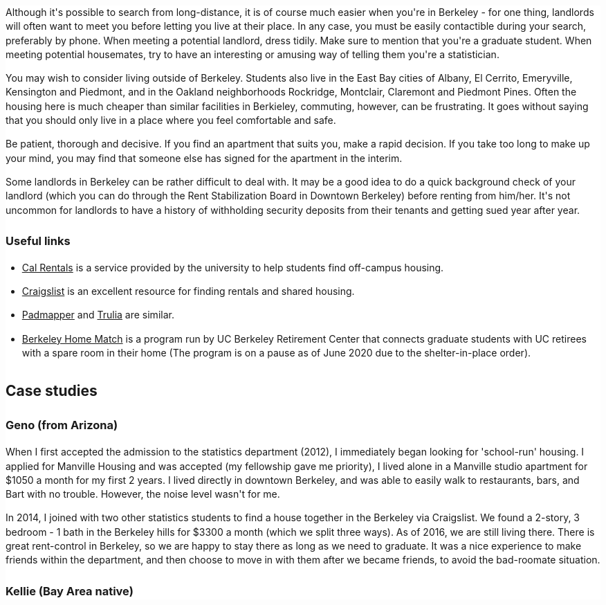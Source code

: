 Although it's possible to search from long-distance, it is of course much easier when you're in Berkeley - for one thing, landlords will often want to meet you before letting you live at their place. In any case, you must be easily contactible during your search, preferably by phone. When meeting a potential landlord, dress tidily. Make sure to mention that you're a graduate student. When meeting potential housemates, try to have an interesting or amusing way of telling them you're a statistician.

You may wish to consider living outside of Berkeley. Students also live in the East Bay cities of Albany, El Cerrito, Emeryville, Kensington and Piedmont, and in the Oakland neighborhoods Rockridge, Montclair, Claremont and Piedmont Pines. Often the housing here is much cheaper than similar facilities in Berkieley, commuting, however, can be frustrating. It goes without saying that you should only live in a place where you feel comfortable and safe.

Be patient, thorough and decisive. If you find an apartment that suits you, make a rapid decision. If you take too long to make up your mind, you may find that someone else has signed for the apartment in the interim.

Some landlords in Berkeley can be rather difficult to deal with. It may be a good idea to do a quick background check of your landlord (which you can do through the Rent Stabilization Board in Downtown Berkeley) before renting from him/her. It's not uncommon for landlords to have a history of withholding security deposits from their tenants and getting sued year after year.

### Useful links

- [Cal Rentals](http://www.calrentals.housing.berkeley.edu/) is a service provided by the university to help students find off-campus housing.

- [Craigslist](https://sfbay.craigslist.org/search/eby/hhh) is an excellent resource for finding rentals and shared housing.

- [Padmapper](http://padmapper.com/) and [Trulia](https://www.trulia.com/) are similar.

- [Berkeley Home Match](https://retirement.berkeley.edu/services/berkeley-home-match) is a program run by UC Berkeley Retirement Center that connects graduate students with UC retirees with a spare room in their home (The program is on a pause as of June 2020 due to the shelter-in-place order).

## Case studies


### Geno (from Arizona)

When I first accepted the admission to the statistics department (2012), I immediately began looking for 'school-run' housing. I applied for Manville Housing and was accepted (my fellowship gave me priority), I lived alone in a Manville studio apartment for $1050 a month for my first 2 years. I lived directly in downtown Berkeley, and was able to easily walk to restaurants, bars, and Bart with no trouble. However, the noise level wasn't for me.

In 2014, I joined with two other statistics students to find a house together in the Berkeley via Craigslist. We found a 2-story, 3 bedroom - 1 bath in the Berkeley hills for $3300 a month (which we split three ways). As of 2016, we are still living there. There is great rent-control in Berkeley, so we are happy to stay there as long as we need to graduate. It was a nice experience to make friends within the department, and then choose to move in with them after we became friends, to avoid the bad-roomate situation.

### Kellie (Bay Area native)
